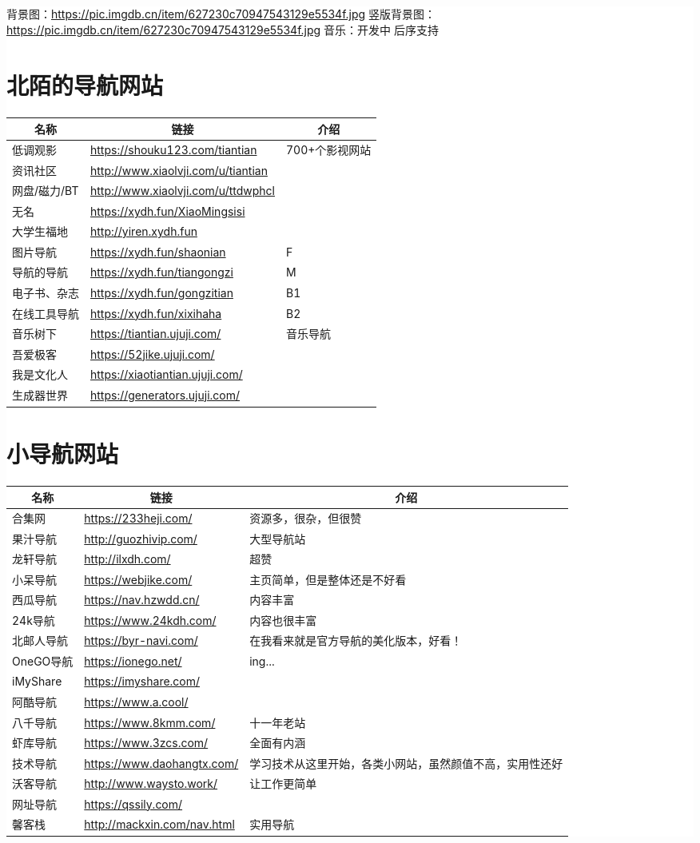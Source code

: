背景图：https://pic.imgdb.cn/item/627230c70947543129e5534f.jpg
竖版背景图：https://pic.imgdb.cn/item/627230c70947543129e5534f.jpg
音乐：开发中 后序支持
# 北陌的导航网站

| 名称         | 链接                               | 介绍           |
| ------------ | ---------------------------------- | -------------- |
| 低调观影     | https://shouku123.com/tiantian     | 700+个影视网站 |
| 资讯社区     | http://www.xiaolvji.com/u/tiantian |                |
| 网盘/磁力/BT | http://www.xiaolvji.com/u/ttdwphcl |                |
| 无名         | https://xydh.fun/XiaoMingsisi      |                |
| 大学生福地   | http://yiren.xydh.fun              |                |
| 图片导航     | https://xydh.fun/shaonian          | F              |
| 导航的导航   | https://xydh.fun/tiangongzi        | M              |
| 电子书、杂志 | https://xydh.fun/gongzitian        | B1             |
| 在线工具导航 | https://xydh.fun/xixihaha          | B2             |
| 音乐树下     | https://tiantian.ujuji.com/        | 音乐导航       |
| 吾爱极客     | https://52jike.ujuji.com/          |                |
| 我是文化人   | https://xiaotiantian.ujuji.com/    |                |
| 生成器世界   | https://generators.ujuji.com/      |                |

# 小导航网站

| 名称       | 链接                        | 介绍                                                     |
| ---------- | --------------------------- | -------------------------------------------------------- |
| 合集网     | https://233heji.com/        | 资源多，很杂，但很赞                                     |
| 果汁导航   | http://guozhivip.com/       | 大型导航站                                               |
| 龙轩导航   | http://ilxdh.com/           | 超赞                                                     |
| 小呆导航   | https://webjike.com/        | 主页简单，但是整体还是不好看                             |
| 西瓜导航   | https://nav.hzwdd.cn/       | 内容丰富                                                 |
| 24k导航    | https://www.24kdh.com/      | 内容也很丰富                                             |
| 北邮人导航 | https://byr-navi.com/       | 在我看来就是官方导航的美化版本，好看！                   |
| OneGO导航  | https://ionego.net/         | ing...                                                   |
| iMyShare   | https://imyshare.com/       |                                                          |
| 阿酷导航   | https://www.a.cool/         |                                                          |
| 八千导航   | https://www.8kmm.com/       | 十一年老站                                               |
| 虾库导航   | https://www.3zcs.com/       | 全面有内涵                                               |
| 技术导航   | https://www.daohangtx.com/  | 学习技术从这里开始，各类小网站，虽然颜值不高，实用性还好 |
| 沃客导航   | http://www.waysto.work/     | 让工作更简单                                             |
| 网址导航   | https://qssily.com/         |                                                          |
| 馨客栈     | http://mackxin.com/nav.html | 实用导航                                                 |